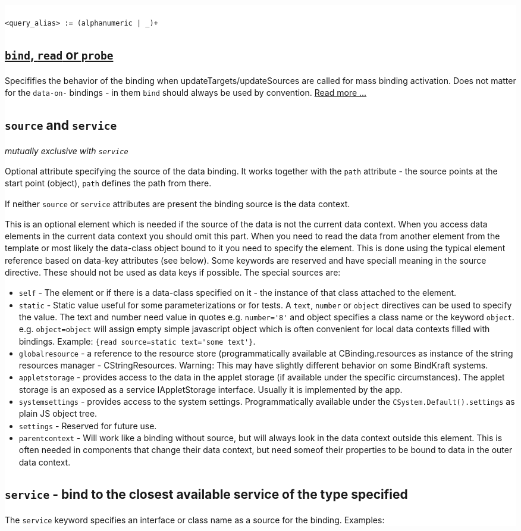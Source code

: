 ```bnf

<query_alias> := (alphanumeric | _)+
```

## [`bind`, `read` or `probe` ](BindingSyntax/bindingtype.md)

Specififies the behavior of the binding when updateTargets/updateSources are called for mass binding activation. Does not matter for the `data-on-` bindings - in them `bind` should always be used by convention. [Read more ...](BindingSyntax/bindingtype.md)

## `source` and `service`

_mutually exclusive with `service`_

Optional attribute specifying the source of the data binding. It works together with the `path` attribute - the source points at the start point (object), `path` defines the path from there.

If neither `source` or `service` attributes are present the binding source is the data context.

This is an optional element which is needed if the source of the data is not the current data context. When you access data elements in the current data context you should omit this part. When you need to read the data from another element from the template or most likely the data-class object bound to it you need to specify the element. This is done using the typical element reference based on data-key attributes (see below). Some keywords are reserved and have speciall meaning in the source directive. These should not be used as data keys if possible. The special sources are:

* `self` - The element or if there is a data-class specified on it - the instance of that class attached to the element.
* `static` - Static value useful for some parameterizations or for tests. A `text`, `number` or `object` directives can be used to specify the value. The text and number need value in quotes e.g. `number='8'` and object specifies a class name or the keyword `object`. e.g. `object=object` will assign empty simple javascript object which is often convenient for local data contexts filled with bindings. Example: `{read source=static text='some text'}`.
* `globalresource` - a reference to the resource store (programmatically available at CBinding.resources as instance of the string resources manager - CStringResources. Warning: This may have slightly different behavior on some BindKraft systems.
* `appletstorage` - provides access to the data in the applet storage (if available under the specific circumstances). The applet storage is an exposed as a service IAppletStorage interface. Usually it is implemented by the app.
* `systemsettings` - provides access to the system settings. Programmatically available under the `CSystem.Default().settings` as plain JS object tree.
* `settings` - Reserved for future use.
* `parentcontext` - Will work like a binding without source, but will always look in the data context outside this element. This is often needed in components that change their data context, but need someof their properties to be bound to data in the outer data context.

## `service` - bind to the closest available service of the type specified

The `service` keyword specifies an interface or class name as a source for the binding. Examples:
